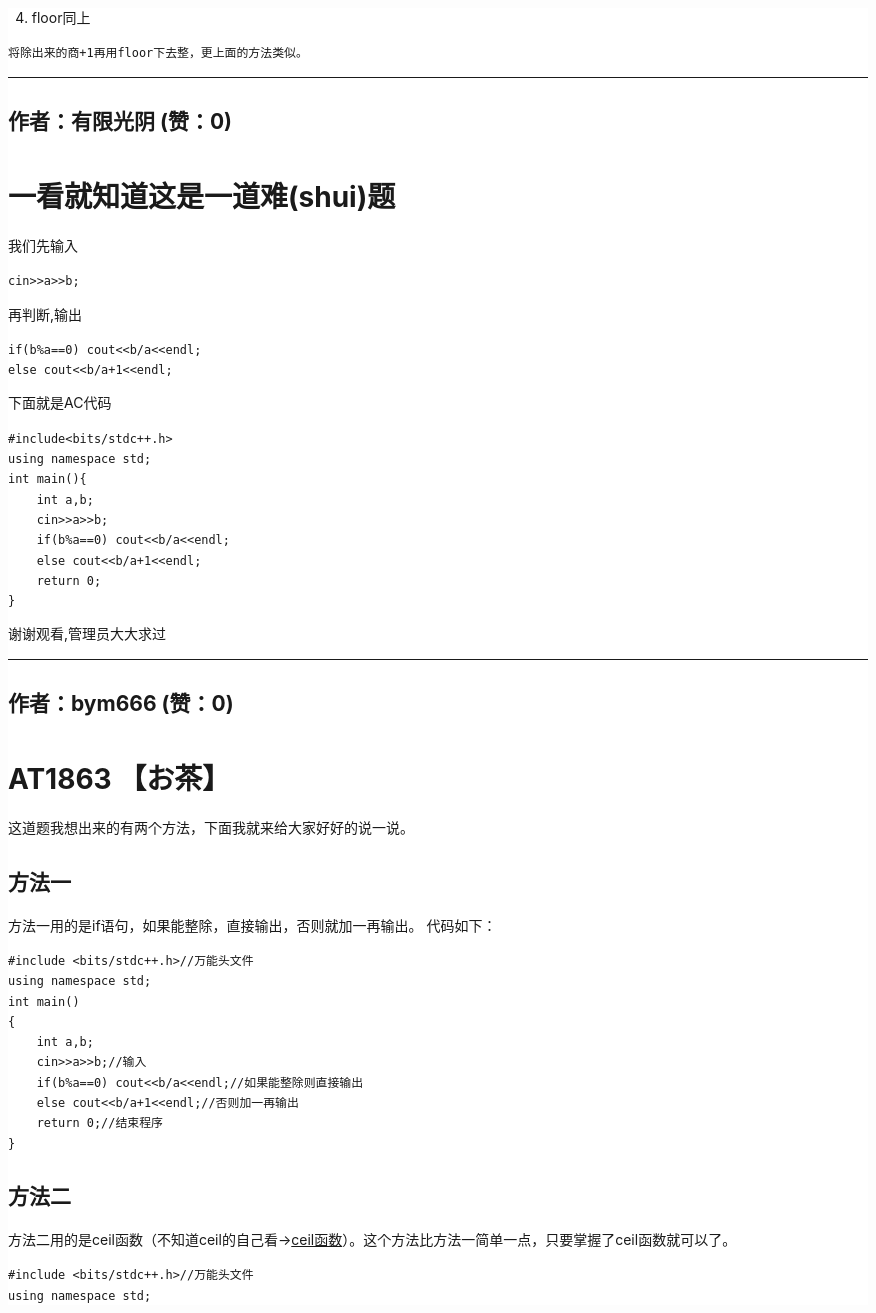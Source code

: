 4. floor同上

~~~
将除出来的商+1再用floor下去整，更上面的方法类似。
~~~

---

## 作者：有限光阴 (赞：0)

# 一看就知道这是一道难(shui)题
我们先输入
```
cin>>a>>b;
```
再判断,输出
```
if(b%a==0) cout<<b/a<<endl;
else cout<<b/a+1<<endl;
```
下面就是AC代码
```
#include<bits/stdc++.h>
using namespace std;
int main(){
	int a,b;
	cin>>a>>b;
	if(b%a==0) cout<<b/a<<endl;
	else cout<<b/a+1<<endl;
	return 0;
}
```
谢谢观看,管理员大大求过

---

## 作者：bym666 (赞：0)

# AT1863 【お茶】
这道题我想出来的有两个方法，下面我就来给大家好好的说一说。
## 方法一 
方法一用的是if语句，如果能整除，直接输出，否则就加一再输出。
代码如下：
```
#include <bits/stdc++.h>//万能头文件 
using namespace std;
int main()
{
	int a,b;
	cin>>a>>b;//输入 
	if(b%a==0) cout<<b/a<<endl;//如果能整除则直接输出 
	else cout<<b/a+1<<endl;//否则加一再输出 
	return 0;//结束程序 
} 
```
## 方法二
方法二用的是ceil函数（不知道ceil的自己看→[ceil函数](https://baike.sogou.com/v159539.htm?fromTitle=ceil)）。这个方法比方法一简单一点，只要掌握了ceil函数就可以了。
```
#include <bits/stdc++.h>//万能头文件 
using namespace std;
```